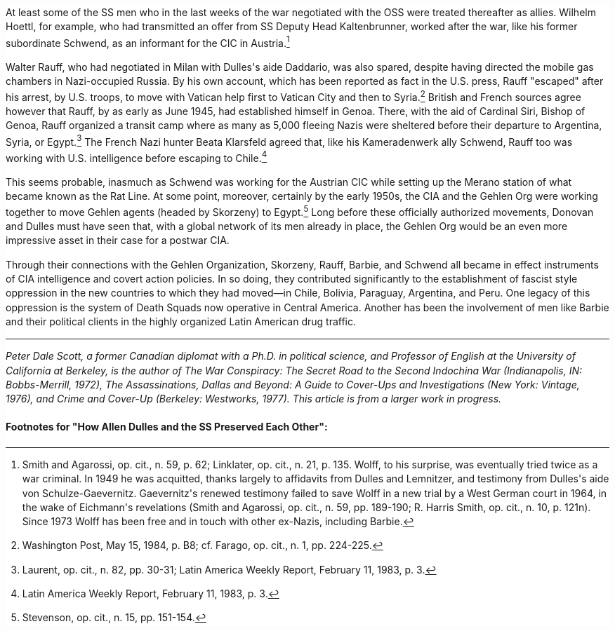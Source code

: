 At least some of the SS men who in the last weeks of the war negotiated with the OSS were treated thereafter as allies. Wilhelm Hoettl, for example, who had transmitted an offer from SS Deputy Head Kaltenbrunner, worked after the war, like his former subordinate Schwend, as an informant for the CIC in Austria.[^86]

Walter Rauff, who had negotiated in Milan with Dulles's aide Daddario, was also spared, despite having directed the mobile gas chambers in Nazi-occupied Russia. By his own account, which has been reported as fact in the U.S. press, Rauff "escaped" after his arrest, by U.S. troops, to move with Vatican help first to Vatican City and then to Syria.[^87] British and French sources agree however that Rauff, by as early as June 1945, had established himself in Genoa. There, with the aid of Cardinal Siri, Bishop of Genoa, Rauff organized a transit camp where as many as 5,000 fleeing Nazis were sheltered before their departure to Argentina, Syria, or Egypt.[^88] The French Nazi hunter Beata Klarsfeld agreed that, like his Kameradenwerk ally Schwend, Rauff too was working with U.S. intelligence before escaping to Chile.[^89]

This seems probable, inasmuch as Schwend was working for the Austrian CIC while setting up the Merano station of what became known as the Rat Line. At some point, moreover, certainly by the early 1950s, the CIA and the Gehlen Org were working together to move Gehlen agents (headed by Skorzeny) to Egypt.[^90] Long before these officially authorized movements, Donovan and Dulles must have seen that, with a global network of its men already in place, the Gehlen Org would be an even more impressive asset in their case for a postwar CIA.

Through their connections with the Gehlen Organization, Skorzeny, Rauff, Barbie, and Schwend all became in effect instruments of CIA intelligence and covert action policies. In so doing, they contributed significantly to the establishment of fascist style oppression in the new countries to which they had moved—in Chile, Bolivia, Paraguay, Argentina, and Peru. One legacy of this oppression is the system of Death Squads now operative in Central America. Another has been the involvement of men like Barbie and their political clients in the highly organized Latin American drug traffic.

---
*Peter Dale Scott, a former Canadian diplomat with a Ph.D. in political science, and Professor of English at the University of California at Berkeley, is the author of The War Conspiracy: The Secret Road to the Second Indochina War (Indianapolis, IN: Bobbs-Merrill, 1972), The Assassinations, Dallas and Beyond: A Guide to Cover-Ups and Investigations (New York: Vintage, 1976), and Crime and Cover-Up (Berkeley: Westworks, 1977). This article is from a larger work in progress.*

#### Footnotes for "How Allen Dulles and the SS Preserved Each Other":
[^1]: Ladislas Farago, *Aftermath: Martin Bormann and the Fourth Reich* (New York: Avon, 1975), p. 345.
[^2]: U.S. National Archives, Record Group 165, 250.401, Sect. XIX; letter of 19 January 1948 from Brig. Gen. Telford Taylor, OCCWC, OMGUS.
[^3]: U.S. National Archives, Record Group 319, CIC File No. V-2399, ΧΕ 012547 D20D216; Washington Post, March 15, 1985, p. A10.
[^4]: Paul Manning, *Martin Bormann: Nazi in Exile* (Secaucus, NJ: Lyle Stuart, 1981), p. 183.
[^5]: Ibid.
[^6]: Erich Erdstein with Barbara Bean, *Inside the Fourth Reich* (London: Robert Hale, 1978), pp. 199-201, 217-218.
[^7]: Washington Post, February 15, 1985, p. A4.
[^8]: The Nation, March 2, 1985, p. 231.
[^9]: Tom Bower, *Klaus Barbie: The Butcher of Lyons* (London: Granada, 1984), p. 136.
[^10]: R. Harris Smith, *OSS: The Secret History of America's First Central Intelligence Agency* (Berkeley: Univ. of Calif. Press, 1972), p. 363; E. H. Cookridge, *Gehlen: Spy of the Century* (New York: Random House, 1971), pp. 132-135.
[^11]: Cookridge, op. cit., n. 10, p. 135; Thomas Powers, *The Man Who Kept the Secrets: Richard Helms and the CIA* (New York: Knopf, 1979), pp. 24, 32.
[^12]: International Herald Tribune, February 21, 1983; Le Monde Diplomatique, July 1983, p. 23n.
[^13]: Le Monde Diplomatique, July 1983, p. 24; Seiichi Morimura, *Akuma no Hoshaku* (Tokyo: 1981). Ishii had embarked on his experiments after a visit to prewar Nazi Germany.
[^14]: Cf. Miklos Myizli, *Médecin à Auschwitz* (Paris: Julliard, 1961); "The Hunt for Dr. Mengele," Granada Television, August 1, 1980; Bulletin d'Information sur l'Intervention Clandestine, March-April 1983, p. 13.
[^15]: William Stevenson, *The Bormann Brotherhood* (New York: Harcourt, Brace, Jovanovich, 1973), p. 228.
[^16]: Ibid., p. 227.
[^17]: Ibid., pp. 404-405.
[^18]: Farago, op. cit., n. 1, p. 220.
[^19]: Ibid., pp. 372-377.
[^20]: Stevenson, op. cit., n. 15, p. 276.
[^21]: Magnus Linklater, et al., *The Nazi Legacy: Klaus Barbie and the International Fascist Connection* (New York: Holt, Reinhart and Winston, 1984), p. 228.
[^22]: Ibid., p. 237.
[^23]: Ibid., pp. 237-238.
[^24]: Der Spiegel, December 11, 1976, p. 20; George Thayer, *The War Business: The International Trade in Armaments* (New York: Simon & Schuster, 1969), p. 116; Anthony Sampson, *The Arms Bazaar: From Lebanon to Lockheed* (New York: Viking Press, 1977), p. 181 (Merex-Gehlen); Glenn Infield, *Skorzeny: Hitler's Commando* (New York: St. Martin's Press, 1981) (Skorzeny).
[^25]: Linklater, op. cit., n. 21, p. 163: "Underlying this move was the obsessive CIC idea that French security services were not merely a rival but so penetrated with Communists that they could be treated as a department of Soviet intelligence.
[^26]: Ibid., p. 167.
[^27]: Fred J. Cook, *The Nightmare Decade: The Life and Times of Senator Joe McCarthy* (New York: Random House, 1971), pp. 140, 411-424; see also, Hank Messick, *John Edgar Hoover: A Critical Examination of the Director and of the Continuing Alliance Between Crime, Business, and Politics* (New York: David McKay, 1972).

[^28]: Cookridge, op. cit., n. 10, pp. 242-243; Linklater, op. cit., n. 21, pp. 166-167. See also, "From the OSS to the CIA," in Nikolai Yakovlev, *CIA Target: The USSR* (Moscow: Progress Publishers, 1984), pp. 64-118.
[^29]: Cookridge, op. cit., n. 10, p. 242; Farago, op. cit., n. 1, p. 371; John Loftus, *The Belarus Secret* (New York: Knopf, 1982), p. 1. Wisner had previously asked McCloy's predecessor, Gen. Lucius D. Clay, to intercede on behalf of Six at Nuremberg.
[^30]: Linklater, op. cit., n. 21, pp. 179-180.
[^31]: Ibid., pp. 183-192. According to an internal CIC document, the 430th (Austrian) CIC was about to terminate its interest in the Rat Line, expecting that "the CIA will assume responsibility for evacuations."
[^32]: United States Department of Justice Criminal Division, *Klaus Barbie and the United States Government: A Report to the Attorney General of the United States* by Allan A. Ryan (Washington: Government Printing Office, 1983) (hereinafter "Ryan"), p. 146; cf., Linklater, op. cit., n. 21, pp. 180-181, 192-193.
[^33]: Ryan, op. cit., n. 32, pp. 157-168. In fact the Ryan report exonerates not just HICOG and the CIA, but Barbie himself. After a trip to La Paz, Ryan reported that Barbie "does not appear to have been involved in drug trafficking" (p. 168); and that "Bolivian government officials were unable to provide documentation or first-hand evidence of Barbie's alleged involvement in weapons sales involving the United States" (p. 189). Ryan does not mention Barbie's reported dealings with Auguste Joseph Ricord of Paraguay whose "Corsican" drug ring was "linked to networks of former Nazis in Europe and Latin America" (Alain Jaubert, *Dossier D... comme drogue* (Paris: Alain Moreau, 1973), p. 296). Nor does he deal with reports that Barbie was importing into Bolivia Ingram submachine guns (Bower, op. cit., n. 9, p. 191), weapons manufactured in the U.S. and distributed by influential Cuban exiles working for the late Mitch WerBell III, an American pro-Nazi sympathizer once indicted for (but acquitted of) involvement in a drugs-for-arms deal (Henrik Krüger, *The Great Heroin Coup*, (Boston: South End, 1980), pp. 8, 164).
[^34]: Examples at Ryan, op. cit., n. 32, pp. 95, 100, 108, 111, 112 (twice), 113, 117, 122.
[^35]: After the assassination of John F. Kennedy, the CIA told the FBI it had no CIA-generated material on Lee Harvey Oswald in its files. This was true in the sense that all such documents had referred to a mythical "Lee Henry Oswald." Cf. Peter Dale Scott, *Crime and Cover-Up* (Berkeley: Westworks, 1977), p. 12.
[^36]: Linklater, op. cit., n. 21, p. 145.
[^37]: Ryan, op. cit., n. 32, p. 159.
[^38]: Powers, op. cit., n. 11, pp. 24, 31.
[^39]: Linklater, op. cit., n. 21, p. 167.
[^40]: Ryan, op. cit., n. 32, pp. 151-152.
[^41]: Stevenson, op. cit., n. 15, pp. 181, 198. As we shall see, there is no doubt that Barbie worked with Gehlen's BND and, indirectly, with the CIA, when in Bolivia.
[^42]: Ryan, op. cit., n. 32, p. 145.
[^43]: Ibid., pp. 104, 113; Powers, op. cit., n. 11, pp. 24, 40-41. Bross's draft letter of May 5, 1950 to the U.S. Paris Embassy was so at odds with what HICOG knew from "unofficial information" that it was never sent (Ryan, op. cit., n. 32, pp. 104-105).
[^44]: Bower, op. cit., n. 9, p. 180.
[^45]: Ibid., pp. 180-181.
[^46]: Farago, op. cit., n. 1, pp. 204-213.
[^47]: Bower, op. cit., n. 9, p. 179.
[^48]: Stevenson, op. cit., n. 15, p. 227.
[^49]: Ibid., pp. 227-228, 276-279.
[^50]: Farago, op. cit., n. 1; Stevenson, op. cit., n. 15; In the Linklater account of the Kameradenwerk, the story of Bormann's escape to Latin America is treated as a piece of clever disinformation by Schwend, not as a reality; cf. Linklater, op. cit., n. 21, pp. 137, 241.
[^51]: Stevenson, op. cit., n. 15, pp. 82-85, 188-196; Farago, op. cit., n. 1, pp. 250-254.
[^52]: Stevenson, op. cit., n. 15, pp. 82-83.
[^53]: Farago, op. cit., n. 1, pp. 370 (Skorzeny), 187 (Rudel), 305 (Rauff), 427 (Stangl), 289 (Eichmann).
[^54]: Linklater, op. cit., n. 21, 236; Stevenson, op. cit., n. 15, pp. 192-195.
[^55]: Farago, op. cit., n. 1, p. 201.
[^56]: Ibid., p. 220.
[^57]: Linklater, op. cit., n. 21, p. 236. Needless to say, Ryan ignores this fact in reaching his conclusion that "This investigation has yielded no evidence that the 430th CIC [formerly the 44th or Austrian CIC] had used the rat line as a means of escape for suspected Nazi war criminals" (Ryan, op. cit., n. 32, pp. 209-210).
[^58]: R. Harris Smith, op. cit., n. 10, pp. 114-121.
[^59]: Bradley F. Smith and Elena Agarossi, *Operation Sunrise* (New York: Basic Books, 1979), pp. 101-146; Gabriel Kolko, *The Politics of War* (New York: Random House, 1968), pp. 375-385.
[^60]: R. Harris Smith, op. cit., n. 10, pp. 117, 119.
[^61]: Jerry Meldon, The Jewish Advocate, September 20, 1984, citing John Loftus, Boston Globe, May 28, 1984. It should be noted that Rauff himself probably left Genoa by 1949, more than a year before Barbie arrived in March 1951. Loftus's charge of Dulles's amnesty and its consequences is remarkably at odds with Bradley Smith's contention that "German and Italian Fascist prisoners of war...received no special benefits from Sunrise" (p. 185). Rauff was subsequently allowed to "escape" and reestablish himself with Vatican assistance, which would seem to corroborate Loftus rather than Smith. In his introduction, Smith notes how CIA officials were "more than willing to release to him "the only group of OSS field intelligence dispatches which has ever been declassified by the CIA" (p. 4). This willingness may have been self-serving; as we shall see, Dulles was actively falsifying the reports of his unauthorized contacts.
[^62]: Loftus, Boston Globe, May 28, 1984. R. Harris Smith (op. cit., n. 10, p. 119) notes Daddario's visit to Rauff in Gestapo headquarters but does not explain its purpose.
[^63]: Ibid. The reference is to a meeting of March 3, 1945 which in Allen Dulles's memoir was with two SS representatives, Eugen Dollmann and Guido Zimmer. Loftus concludes "that Dulles lied in his memoirs on one point: The SS colonel was Walter Rauff, not 'Dollman[n].'" Dollmann's own autobiography is significantly unhelpful in resolving the issue. The book ends early on that same morning at the Italian-Swiss crossing point to Lugano, with the Swiss go-between waving "on the other side of the frontier." Citing an early Italian account of the "pretentious" hat he wore on that important day, Dollmann concludes enigmatically by saying, "I cannot remember, but it is quite possible. Cur non?—why not?" (Eugen Dollmann, *The Interpreter: Memoirs* (London: Hutchinson, 1967), pp. 345-346.) Dollmann clearly did play an important part in the early stages of Operation Sunrise. One year earlier he had helped negotiate the German evacuation of Rome which led to Wolff's first and only audience with the Pope (Dollmann, pp. 298-303). It seems possible however that on March 3 Dollmann did not accompany the SS party beyond the border; alternatively, that both Rauff and Dollmann accompanied Zimmer to Lugano.
[^64]: Ibid.
[^65]: R. Harris Smith, op. cit., n. 10, p. 114.
[^66]: Guenther Reinhardt, *Crime Without Punishment* (New York: New American Library, 1953), p. 280; cf. Wisner Library Bulletin, 1958. In the last months of the war, Dulles's OSS network in Switzerland was enlarged to include William J. Casey, today CIA Director and perhaps America's most famous Knight of Malta, and Russell D'Oench, a cousin of the U.S. SMOM officer J. Peter Grace. D'Oench is said to have helped set up the CIA-Gehlen Org operation after the war, before retiring in 1949. Two of the highest honors bestowed by the Italian branch of SMOM were awarded in 1946 to James Angleton, who had not yet taken up his new responsibilities as chief of the Vatican desk of the CIA, and in 1948 to Reinhard Gehlen (Jonathan Marshall, "Brief Notes on the Political Importance of Secret Societies," Parapolitics/USA 2.1, March 1, 1983, Appendix, p. 18).
[^67]: R. Harris Smith, op. cit., n. 10, p. 84; Farago, op. cit., n. 1, p. 211.
[^68]: Wolff had secured a personal audience with Pope Pius XII back in May 1944 (Smith and Agarossi, op. cit., n. 59, pp. 65-66). For a resumé of wartime peace feelers between Germans and Americans, cf. Jonathan Marshall, "Bankers and the Search for a Separate Peace During World War II" (unpublished Master's thesis, Cornell University, 1981).
[^69]: R. Harris Smith, op. cit., n. 10, p. 214.
[^70]: Cookridge, op. cit., n. 10, p. 102.
[^71]: Ibid., p. 103.
[^72]: Powers, op. cit., n. 11, p. 24.
[^73]: Heinz Höhne and Hermann Zolling, *The General Was a Spy: The Truth About General Gehlen and His Spy Ring* (New York: Bantam, 1972), pp. 62-63.
[^74]: Smith and Agarossi, op. cit., n. 59, p. 132. Gehlen and his headquarters left separately two days later for Bavaria, soon to be part of the U.S. Zone of Occupation (Höhne, op. cit., n. 73, p. 63).
[^75]: Smith and Agarossi, op. cit., n. 59, p. 132.
[^76]: Ibid., p. 138.
[^77]: Ibid., pp. 141-144.
[^78]: Ibid., p. 145.
[^79]: R. Harris Smith, op. cit., n. 10, p. 233.
[^80]: Smith and Agarossi, op. cit., n. 59, pp. 141-142.
[^81]: R. Harris Smith, op. cit., n. 10, p. 119.
[^82]: Frederic Laurent, *L'Orchestre Noir* (Paris: Editions Stock, 1978), p. 43.
[^83]: Ibid., pp. 35, 38, 44. Laurent reproduces a March 1945 document from Mussolini's Interior Ministry, describing details of postwar Vatican protection, shelter, false documentation, etc., for its Secret Police. He links this speculatively to the arrangements made for the postwar ODESSA exfiltration of Nazis (pp. 34-35).
[^84]: David C. Martin, *Wilderness of Mirrors* (New York: Harper & Row, 1980), p. 19.
[^85]: Powers, op. cit., n. 11, p. 25.
[^86]: Smith and Agarossi, op. cit., n. 59, p. 62; Linklater, op. cit., n. 21, p. 135. Wolff, to his surprise, was eventually tried twice as a war criminal. In 1949 he was acquitted, thanks largely to affidavits from Dulles and Lemnitzer, and testimony from Dulles's aide von Schulze-Gaevernitz. Gaevernitz's renewed testimony failed to save Wolff in a new trial by a West German court in 1964, in the wake of Eichmann's revelations (Smith and Agarossi, op. cit., n. 59, pp. 189-190; R. Harris Smith, op. cit., n. 10, p. 121n). Since 1973 Wolff has been free and in touch with other ex-Nazis, including Barbie.
[^87]: Washington Post, May 15, 1984, p. B8; cf. Farago, op. cit., n. 1, pp. 224-225.
[^88]: Laurent, op. cit., n. 82, pp. 30-31; Latin America Weekly Report, February 11, 1983, p. 3.
[^89]: Latin America Weekly Report, February 11, 1983, p. 3.
[^90]: Stevenson, op. cit., n. 15, pp. 151-154.